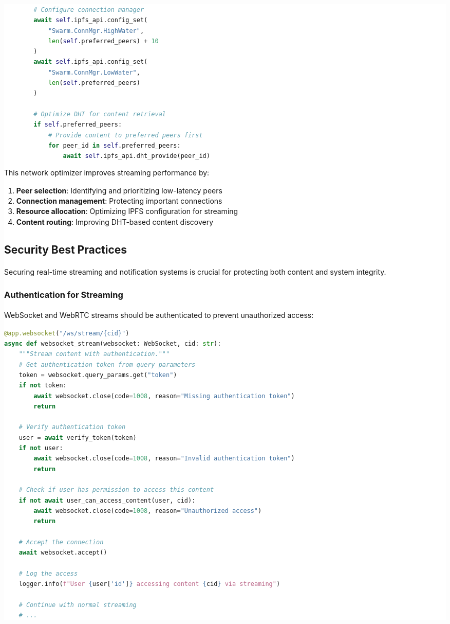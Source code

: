 ```python
        # Configure connection manager
        await self.ipfs_api.config_set(
            "Swarm.ConnMgr.HighWater", 
            len(self.preferred_peers) + 10
        )
        await self.ipfs_api.config_set(
            "Swarm.ConnMgr.LowWater", 
            len(self.preferred_peers)
        )
        
        # Optimize DHT for content retrieval
        if self.preferred_peers:
            # Provide content to preferred peers first
            for peer_id in self.preferred_peers:
                await self.ipfs_api.dht_provide(peer_id)
```

This network optimizer improves streaming performance by:

1. **Peer selection**: Identifying and prioritizing low-latency peers
2. **Connection management**: Protecting important connections
3. **Resource allocation**: Optimizing IPFS configuration for streaming
4. **Content routing**: Improving DHT-based content discovery

## Security Best Practices

Securing real-time streaming and notification systems is crucial for protecting both content and system integrity.

### Authentication for Streaming

WebSocket and WebRTC streams should be authenticated to prevent unauthorized access:

```python
@app.websocket("/ws/stream/{cid}")
async def websocket_stream(websocket: WebSocket, cid: str):
    """Stream content with authentication."""
    # Get authentication token from query parameters
    token = websocket.query_params.get("token")
    if not token:
        await websocket.close(code=1008, reason="Missing authentication token")
        return
    
    # Verify authentication token
    user = await verify_token(token)
    if not user:
        await websocket.close(code=1008, reason="Invalid authentication token")
        return
    
    # Check if user has permission to access this content
    if not await user_can_access_content(user, cid):
        await websocket.close(code=1008, reason="Unauthorized access")
        return
    
    # Accept the connection
    await websocket.accept()
    
    # Log the access
    logger.info(f"User {user['id']} accessing content {cid} via streaming")
    
    # Continue with normal streaming
    # ...
```
